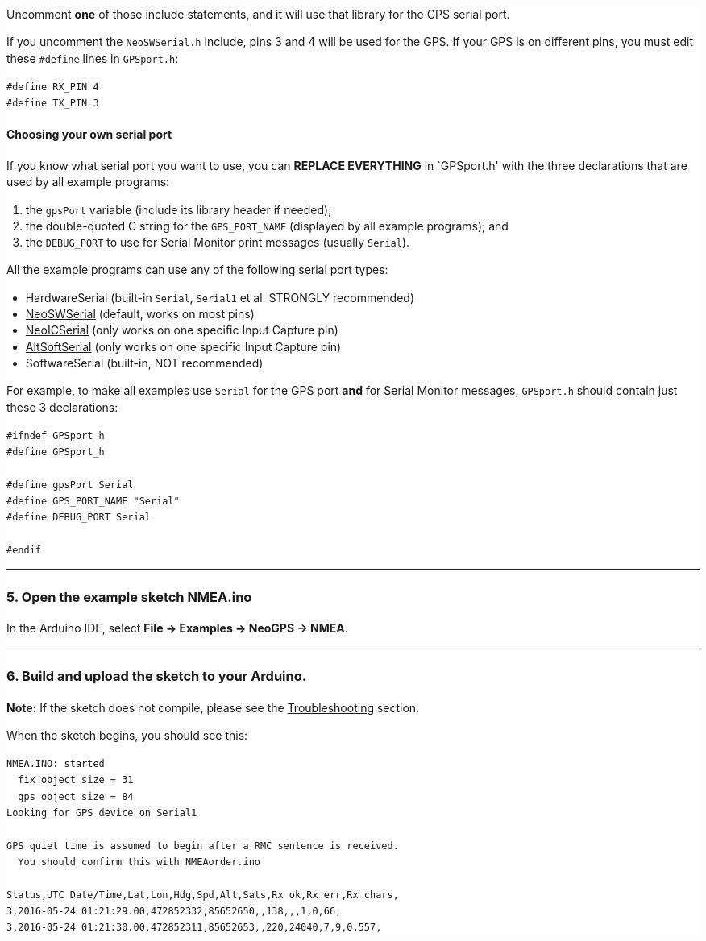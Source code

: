Uncomment **one** of those include statements, and it will use that library for the GPS serial port.

If you uncomment the `NeoSWSerial.h` include, pins 3 and 4 will be used for the GPS.  If your GPS is on different pins, you must edit these `#define` lines in `GPSport.h`:

    #define RX_PIN 4
    #define TX_PIN 3



#### Choosing your own serial port

If you know what serial port you want to use, you can **REPLACE EVERYTHING** in `GPSport.h' with the three declarations that are used by all example programs: 

1. the `gpsPort` variable (include its library header if needed);
2. the double-quoted C string for the `GPS_PORT_NAME` (displayed by all example programs); and
3. the `DEBUG_PORT` to use for Serial Monitor print messages (usually `Serial`).

All the example programs can use any of the following serial port types:

* HardwareSerial (built-in `Serial`, `Serial1` et al. STRONGLY recommended)
* [NeoSWSerial](https://github.com/SlashDevin/NeoSWSerial) (default, works on most pins)
* [NeoICSerial](https://github.com/SlashDevin/NeoICSerial) (only works on one specific Input Capture pin)
* [AltSoftSerial](https://github.com/PaulStoffregen/AltSoftSerial) (only works on one specific Input Capture pin)
* SoftwareSerial (built-in, NOT recommended)

For example, to make all examples use `Serial` for the GPS port **and** for Serial Monitor messages, `GPSport.h` should contain just these 3 declarations:

```
#ifndef GPSport_h
#define GPSport_h

#define gpsPort Serial
#define GPS_PORT_NAME "Serial"
#define DEBUG_PORT Serial

#endif
```

<hr>

### 5.  Open the example sketch NMEA.ino

In the Arduino IDE, select **File -> Examples -> NeoGPS -> NMEA**.

<hr>

### 6.  Build and upload the sketch to your Arduino.

**Note:**  If the sketch does not compile, please see the [Troubleshooting](Troubleshooting.md#configuration-errors) section.

When the sketch begins, you should see this:
```
NMEA.INO: started
  fix object size = 31
  gps object size = 84
Looking for GPS device on Serial1

GPS quiet time is assumed to begin after a RMC sentence is received.
  You should confirm this with NMEAorder.ino

Status,UTC Date/Time,Lat,Lon,Hdg,Spd,Alt,Sats,Rx ok,Rx err,Rx chars,
3,2016-05-24 01:21:29.00,472852332,85652650,,138,,,1,0,66,
3,2016-05-24 01:21:30.00,472852311,85652653,,220,24040,7,9,0,557,
```